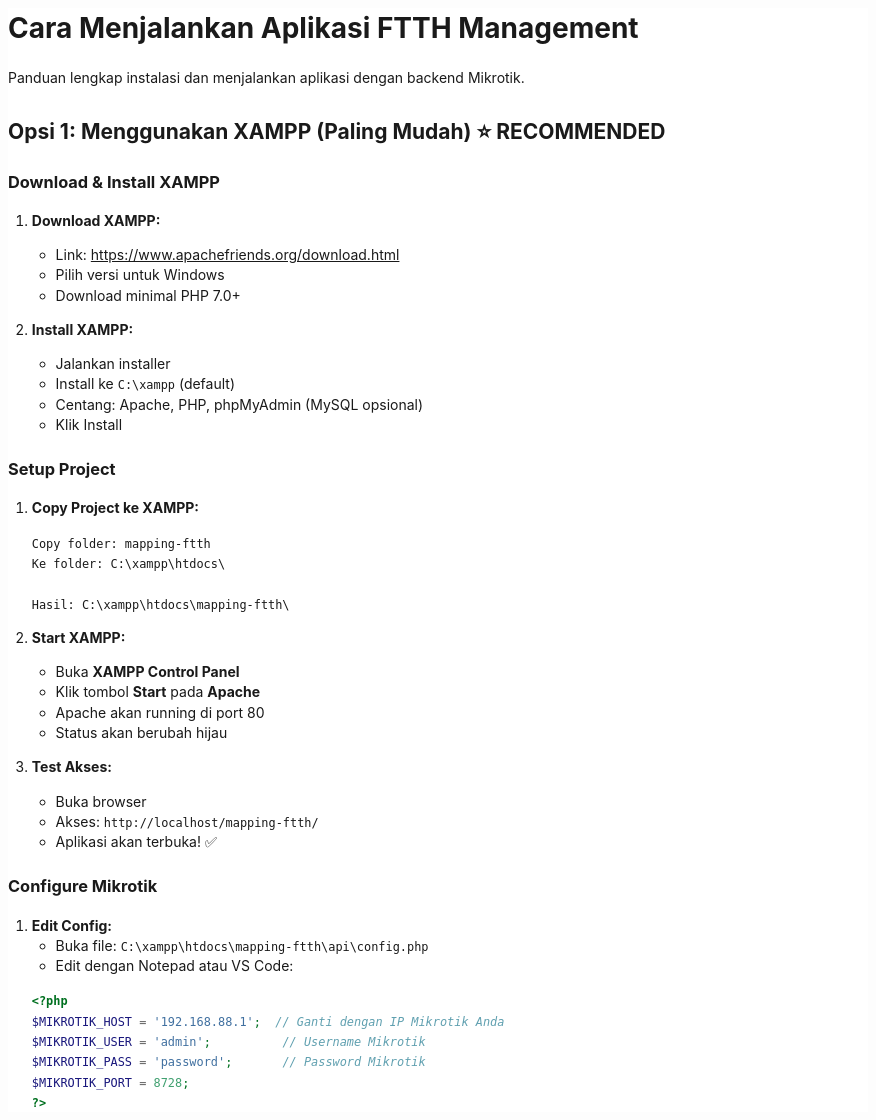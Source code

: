 # Cara Menjalankan Aplikasi FTTH Management

Panduan lengkap instalasi dan menjalankan aplikasi dengan backend Mikrotik.

## Opsi 1: Menggunakan XAMPP (Paling Mudah) ⭐ RECOMMENDED

### Download & Install XAMPP

1. **Download XAMPP:**
   - Link: https://www.apachefriends.org/download.html
   - Pilih versi untuk Windows
   - Download minimal PHP 7.0+

2. **Install XAMPP:**
   - Jalankan installer
   - Install ke `C:\xampp` (default)
   - Centang: Apache, PHP, phpMyAdmin (MySQL opsional)
   - Klik Install

### Setup Project

1. **Copy Project ke XAMPP:**
   ```
   Copy folder: mapping-ftth
   Ke folder: C:\xampp\htdocs\
   
   Hasil: C:\xampp\htdocs\mapping-ftth\
   ```

2. **Start XAMPP:**
   - Buka **XAMPP Control Panel**
   - Klik tombol **Start** pada **Apache**
   - Apache akan running di port 80
   - Status akan berubah hijau

3. **Test Akses:**
   - Buka browser
   - Akses: `http://localhost/mapping-ftth/`
   - Aplikasi akan terbuka! ✅

### Configure Mikrotik

1. **Edit Config:**
   - Buka file: `C:\xampp\htdocs\mapping-ftth\api\config.php`
   - Edit dengan Notepad atau VS Code:
   ```php
   <?php
   $MIKROTIK_HOST = '192.168.88.1';  // Ganti dengan IP Mikrotik Anda
   $MIKROTIK_USER = 'admin';          // Username Mikrotik
   $MIKROTIK_PASS = 'password';       // Password Mikrotik
   $MIKROTIK_PORT = 8728;
   ?>
   ```
